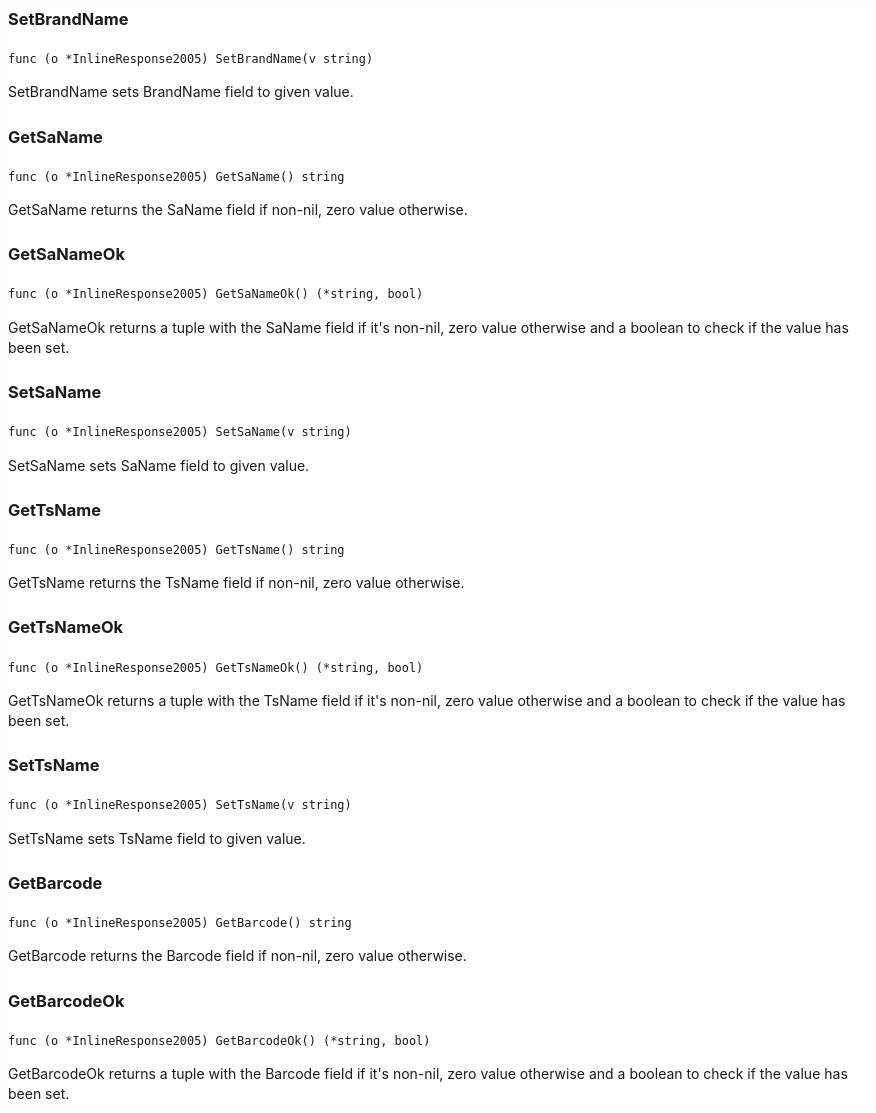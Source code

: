 ### SetBrandName

`func (o *InlineResponse2005) SetBrandName(v string)`

SetBrandName sets BrandName field to given value.


### GetSaName

`func (o *InlineResponse2005) GetSaName() string`

GetSaName returns the SaName field if non-nil, zero value otherwise.

### GetSaNameOk

`func (o *InlineResponse2005) GetSaNameOk() (*string, bool)`

GetSaNameOk returns a tuple with the SaName field if it's non-nil, zero value otherwise
and a boolean to check if the value has been set.

### SetSaName

`func (o *InlineResponse2005) SetSaName(v string)`

SetSaName sets SaName field to given value.


### GetTsName

`func (o *InlineResponse2005) GetTsName() string`

GetTsName returns the TsName field if non-nil, zero value otherwise.

### GetTsNameOk

`func (o *InlineResponse2005) GetTsNameOk() (*string, bool)`

GetTsNameOk returns a tuple with the TsName field if it's non-nil, zero value otherwise
and a boolean to check if the value has been set.

### SetTsName

`func (o *InlineResponse2005) SetTsName(v string)`

SetTsName sets TsName field to given value.


### GetBarcode

`func (o *InlineResponse2005) GetBarcode() string`

GetBarcode returns the Barcode field if non-nil, zero value otherwise.

### GetBarcodeOk

`func (o *InlineResponse2005) GetBarcodeOk() (*string, bool)`

GetBarcodeOk returns a tuple with the Barcode field if it's non-nil, zero value otherwise
and a boolean to check if the value has been set.
